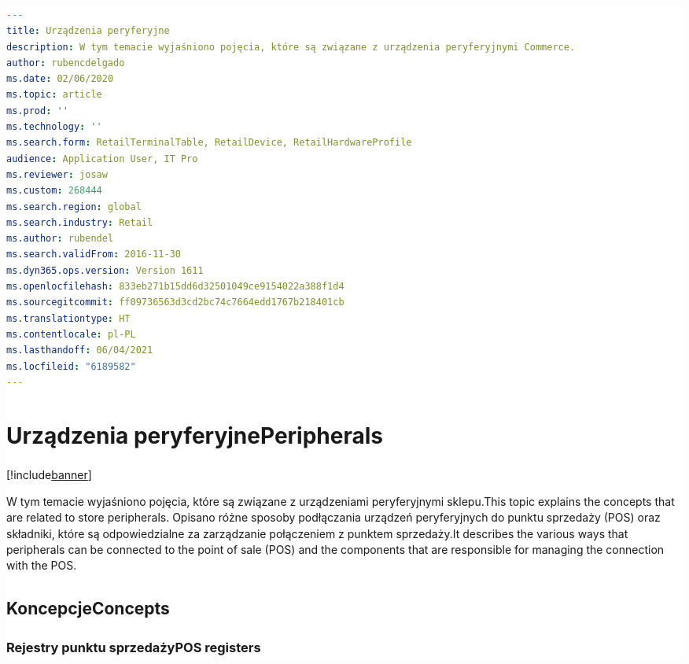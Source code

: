 ```yaml
---
title: Urządzenia peryferyjne
description: W tym temacie wyjaśniono pojęcia, które są związane z urządzenia peryferyjnymi Commerce.
author: rubencdelgado
ms.date: 02/06/2020
ms.topic: article
ms.prod: ''
ms.technology: ''
ms.search.form: RetailTerminalTable, RetailDevice, RetailHardwareProfile
audience: Application User, IT Pro
ms.reviewer: josaw
ms.custom: 268444
ms.search.region: global
ms.search.industry: Retail
ms.author: rubendel
ms.search.validFrom: 2016-11-30
ms.dyn365.ops.version: Version 1611
ms.openlocfilehash: 833eb271b15dd6d32501049ce9154022a388f1d4
ms.sourcegitcommit: ff09736563d3cd2bc74c7664edd1767b218401cb
ms.translationtype: HT
ms.contentlocale: pl-PL
ms.lasthandoff: 06/04/2021
ms.locfileid: "6189582"
---
```

# <a name="peripherals"></a><span data-ttu-id="a6e0d-103">Urządzenia peryferyjne</span><span class="sxs-lookup"><span data-stu-id="a6e0d-103">Peripherals</span></span>

[!include[banner](includes/banner.md)]

<span data-ttu-id="a6e0d-104">W tym temacie wyjaśniono pojęcia, które są związane z urządzeniami peryferyjnymi sklepu.</span><span class="sxs-lookup"><span data-stu-id="a6e0d-104">This topic explains the concepts that are related to store peripherals.</span></span> <span data-ttu-id="a6e0d-105">Opisano różne sposoby podłączania urządzeń peryferyjnych do punktu sprzedaży (POS) oraz składniki, które są odpowiedzialne za zarządzanie połączeniem z punktem sprzedaży.</span><span class="sxs-lookup"><span data-stu-id="a6e0d-105">It describes the various ways that peripherals can be connected to the point of sale (POS) and the components that are responsible for managing the connection with the POS.</span></span>

## <a name="concepts"></a><span data-ttu-id="a6e0d-106">Koncepcje</span><span class="sxs-lookup"><span data-stu-id="a6e0d-106">Concepts</span></span>

### <a name="pos-registers"></a><span data-ttu-id="a6e0d-107">Rejestry punktu sprzedaży</span><span class="sxs-lookup"><span data-stu-id="a6e0d-107">POS registers</span></span>
